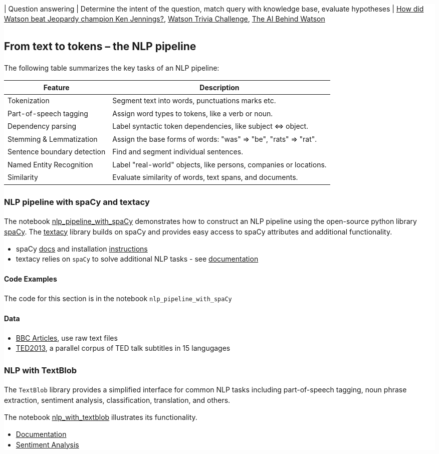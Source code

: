 | Question answering | Determine the intent of the question, match query with knowledge base, evaluate hypotheses | [How did Watson beat Jeopardy champion Ken Jennings?](http://blog.ted.com/how-did-supercomputer-watson-beat-jeopardy-champion-ken-jennings-experts-discuss/), [Watson Trivia Challenge](http://www.nytimes.com/interactive/2010/06/16/magazine/watson-trivia-game.html), [The AI Behind Watson](http://www.aaai.org/Magazine/Watson/watson.php)

## From text to tokens – the NLP pipeline

The following table summarizes the key tasks of an NLP pipeline:


| Feature                     | Description                                                       |
|-----------------------------|-------------------------------------------------------------------|
| Tokenization                | Segment text into words, punctuations marks etc.                  |
| Part-of-speech tagging      | Assign word types to tokens, like a verb or noun.                 |
| Dependency parsing          | Label syntactic token dependencies, like subject <=> object.      |
| Stemming & Lemmatization    | Assign the base forms of words: "was" => "be", "rats" => "rat".   |
| Sentence boundary detection | Find and segment individual sentences.                            |
| Named Entity Recognition    | Label "real-world" objects, like persons, companies or locations. |
| Similarity                  | Evaluate similarity of words, text spans, and documents.          |


### NLP pipeline with spaCy and textacy

The notebook [nlp_pipeline_with_spaCy](01_nlp_pipeline%20with_spaCy.ipynb) demonstrates how to construct an NLP pipeline using the open-source python library [spaCy]((https://spacy.io/)). The [textacy](https://chartbeat-labs.github.io/textacy/index.html) library builds on spaCy and provides easy access to spaCy attributes and additional functionality.

- spaCy [docs](https://spacy.io/) and installation [instructions](https://spacy.io/usage/#installation)
- textacy relies on `spaCy` to solve additional NLP tasks - see [documentation](https://chartbeat-labs.github.io/textacy/index.html)

#### Code Examples

The code for this section is in the notebook `nlp_pipeline_with_spaCy`

#### Data
- [BBC Articles](http://mlg.ucd.ie/datasets/bbc.html), use raw text files
- [TED2013](http://opus.nlpl.eu/TED2013.php), a parallel corpus of TED talk subtitles in 15 langugages

### NLP with TextBlob

The `TextBlob` library provides a simplified interface for common NLP tasks including part-of-speech tagging, noun phrase extraction, sentiment analysis, classification, translation, and others.

The notebook [nlp_with_textblob](02_nlp_with_textblob.ipynb) illustrates its functionality.

- [Documentation](https://textblob.readthedocs.io/en/dev/)
- [Sentiment Analysis](https://github.com/sloria/TextBlob/blob/dev/textblob/en/en-sentiment.xml)
